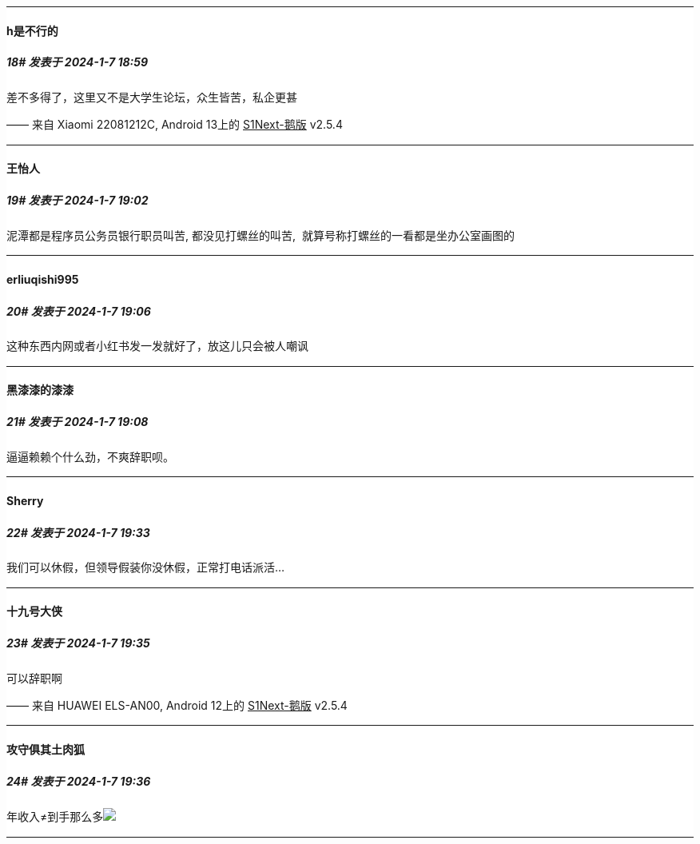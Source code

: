 *****

####  h是不行的  
##### 18#       发表于 2024-1-7 18:59

差不多得了，这里又不是大学生论坛，众生皆苦，私企更甚

—— 来自 Xiaomi 22081212C, Android 13上的 [S1Next-鹅版](https://github.com/ykrank/S1-Next/releases) v2.5.4

*****

####  王怡人  
##### 19#       发表于 2024-1-7 19:02

泥潭都是程序员公务员银行职员叫苦, 都没见打螺丝的叫苦,  就算号称打螺丝的一看都是坐办公室画图的

*****

####  erliuqishi995  
##### 20#       发表于 2024-1-7 19:06

这种东西内网或者小红书发一发就好了，放这儿只会被人嘲讽

*****

####  黑漆漆的漆漆  
##### 21#       发表于 2024-1-7 19:08

逼逼赖赖个什么劲，不爽辞职呗。

*****

####  Sherry  
##### 22#       发表于 2024-1-7 19:33

我们可以休假，但领导假装你没休假，正常打电话派活…

*****

####  十九号大侠  
##### 23#       发表于 2024-1-7 19:35

可以辞职啊

—— 来自 HUAWEI ELS-AN00, Android 12上的 [S1Next-鹅版](https://github.com/ykrank/S1-Next/releases) v2.5.4

*****

####  攻守俱其土肉狐  
##### 24#       发表于 2024-1-7 19:36

年收入≠到手那么多<img src="https://static.saraba1st.com/image/smiley/face2017/143.png" referrerpolicy="no-referrer">

*****
